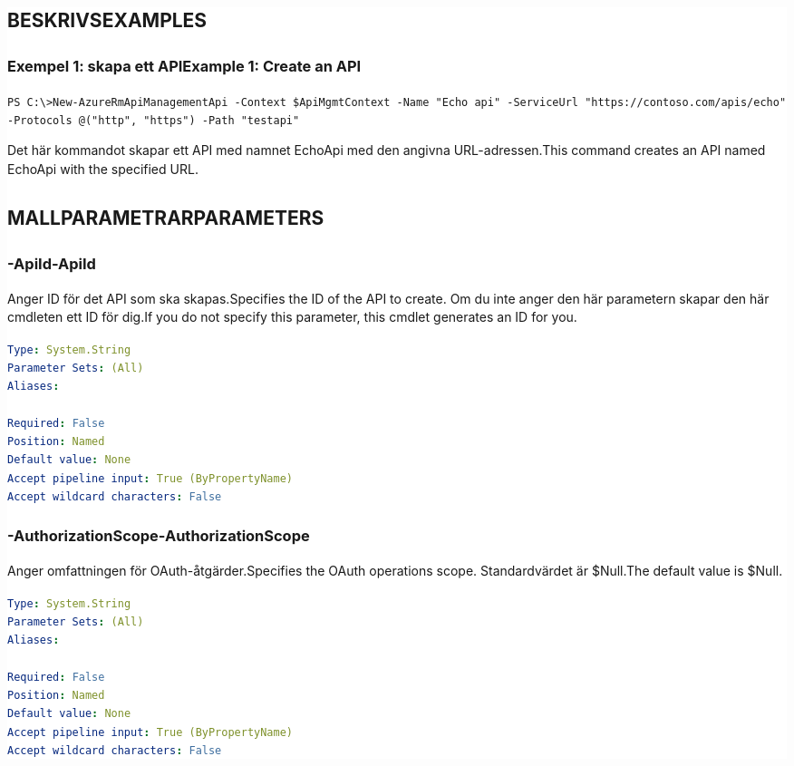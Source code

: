 ## <span data-ttu-id="059d0-107">BESKRIVS</span><span class="sxs-lookup"><span data-stu-id="059d0-107">EXAMPLES</span></span>

### <span data-ttu-id="059d0-108">Exempel 1: skapa ett API</span><span class="sxs-lookup"><span data-stu-id="059d0-108">Example 1: Create an API</span></span>
```
PS C:\>New-AzureRmApiManagementApi -Context $ApiMgmtContext -Name "Echo api" -ServiceUrl "https://contoso.com/apis/echo" -Protocols @("http", "https") -Path "testapi"
```

<span data-ttu-id="059d0-109">Det här kommandot skapar ett API med namnet EchoApi med den angivna URL-adressen.</span><span class="sxs-lookup"><span data-stu-id="059d0-109">This command creates an API named EchoApi with the specified URL.</span></span>

## <span data-ttu-id="059d0-110">MALLPARAMETRAR</span><span class="sxs-lookup"><span data-stu-id="059d0-110">PARAMETERS</span></span>

### <span data-ttu-id="059d0-111">-ApiId</span><span class="sxs-lookup"><span data-stu-id="059d0-111">-ApiId</span></span>
<span data-ttu-id="059d0-112">Anger ID för det API som ska skapas.</span><span class="sxs-lookup"><span data-stu-id="059d0-112">Specifies the ID of the API to create.</span></span>
<span data-ttu-id="059d0-113">Om du inte anger den här parametern skapar den här cmdleten ett ID för dig.</span><span class="sxs-lookup"><span data-stu-id="059d0-113">If you do not specify this parameter, this cmdlet generates an ID for you.</span></span>

```yaml
Type: System.String
Parameter Sets: (All)
Aliases: 

Required: False
Position: Named
Default value: None
Accept pipeline input: True (ByPropertyName)
Accept wildcard characters: False
```

### <span data-ttu-id="059d0-114">-AuthorizationScope</span><span class="sxs-lookup"><span data-stu-id="059d0-114">-AuthorizationScope</span></span>
<span data-ttu-id="059d0-115">Anger omfattningen för OAuth-åtgärder.</span><span class="sxs-lookup"><span data-stu-id="059d0-115">Specifies the OAuth operations scope.</span></span>
<span data-ttu-id="059d0-116">Standardvärdet är $Null.</span><span class="sxs-lookup"><span data-stu-id="059d0-116">The default value is $Null.</span></span>

```yaml
Type: System.String
Parameter Sets: (All)
Aliases: 

Required: False
Position: Named
Default value: None
Accept pipeline input: True (ByPropertyName)
Accept wildcard characters: False
```
